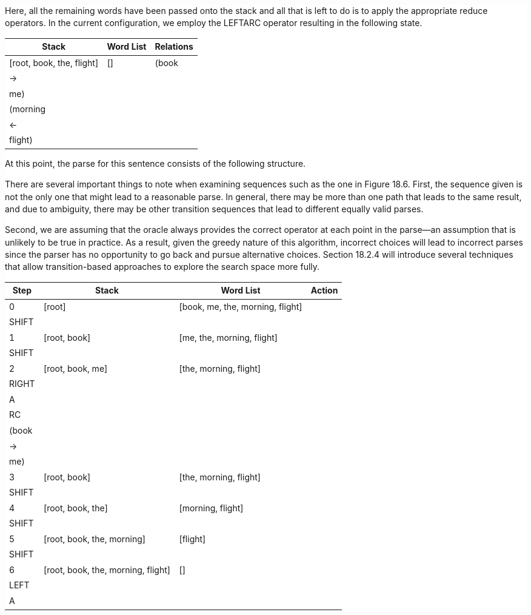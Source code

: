 Here, all the remaining words have been passed onto the stack and all that is left to do is to apply the appropriate reduce operators. In the current configuration, we employ the LEFTARC operator resulting in the following state.

| Stack                     | Word List   | Relations   |
|---------------------------|-------------|-------------|
| [root, book, the, flight] | []          | (book       |
| →                         |             |             |
| me)                       |             |             |
| (morning                  |             |             |
| ←                         |             |             |
| flight)                   |             |             |

At this point, the parse for this sentence consists of the following structure.

There are several important things to note when examining sequences such as the one in Figure 18.6. First, the sequence given is not the only one that might lead to a reasonable parse. In general, there may be more than one path that leads to the same result, and due to ambiguity, there may be other transition sequences that lead to different equally valid parses.

Second, we are assuming that the oracle always provides the correct operator at each point in the parse—an assumption that is unlikely to be true in practice. As a result, given the greedy nature of this algorithm, incorrect choices will lead to incorrect parses since the parser has no opportunity to go back and pursue alternative choices. Section 18.2.4 will introduce several techniques that allow transition-based approaches to explore the search space more fully.

| Step                 | Stack                              | Word List                        | Action   |
|----------------------|------------------------------------|----------------------------------|----------|
| 0                    | [root]                             | [book, me, the, morning, flight] |          |
| SHIFT                |                                    |                                  |          |
| 1                    | [root, book]                       | [me, the, morning, flight]       |          |
| SHIFT                |                                    |                                  |          |
| 2                    | [root, book, me]                   | [the, morning, flight]           |          |
| RIGHT                |                                    |                                  |          |
| A                    |                                    |                                  |          |
| RC                   |                                    |                                  |          |
| (book                |                                    |                                  |          |
| →                    |                                    |                                  |          |
| me)                  |                                    |                                  |          |
| 3                    | [root, book]                       | [the, morning, flight]           |          |
| SHIFT                |                                    |                                  |          |
| 4                    | [root, book, the]                  | [morning, flight]                |          |
| SHIFT                |                                    |                                  |          |
| 5                    | [root, book, the, morning]         | [flight]                         |          |
| SHIFT                |                                    |                                  |          |
| 6                    | [root, book, the, morning, flight] | []                               |          |
| LEFT                 |                                    |                                  |          |
| A                    |                                    |                                  |          |